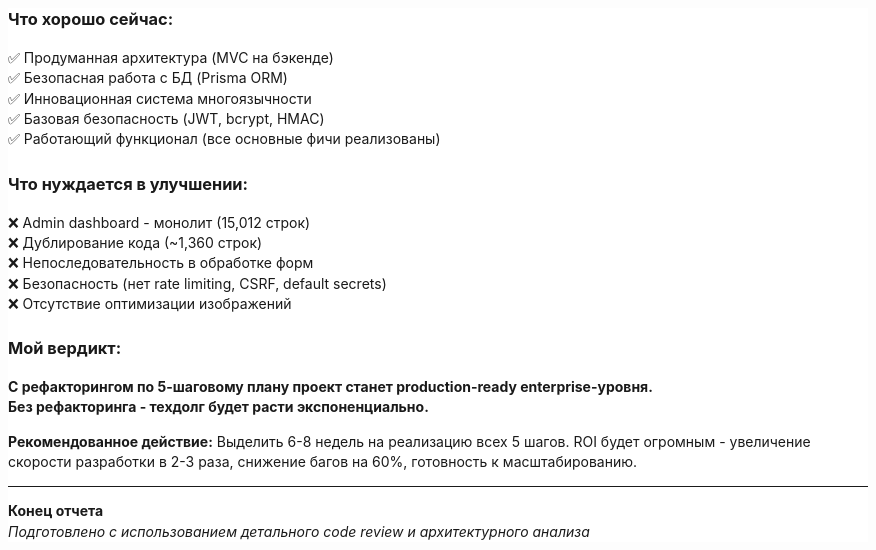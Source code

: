 ### Что хорошо сейчас:
✅ Продуманная архитектура (MVC на бэкенде)  
✅ Безопасная работа с БД (Prisma ORM)  
✅ Инновационная система многоязычности  
✅ Базовая безопасность (JWT, bcrypt, HMAC)  
✅ Работающий функционал (все основные фичи реализованы)

### Что нуждается в улучшении:
❌ Admin dashboard - монолит (15,012 строк)  
❌ Дублирование кода (~1,360 строк)  
❌ Непоследовательность в обработке форм  
❌ Безопасность (нет rate limiting, CSRF, default secrets)  
❌ Отсутствие оптимизации изображений

### Мой вердикт:
**С рефакторингом по 5-шаговому плану проект станет production-ready enterprise-уровня.**  
**Без рефакторинга - техдолг будет расти экспоненциально.**

**Рекомендованное действие:** Выделить 6-8 недель на реализацию всех 5 шагов. ROI будет огромным - увеличение скорости разработки в 2-3 раза, снижение багов на 60%, готовность к масштабированию.

---

**Конец отчета**  
*Подготовлено с использованием детального code review и архитектурного анализа*
